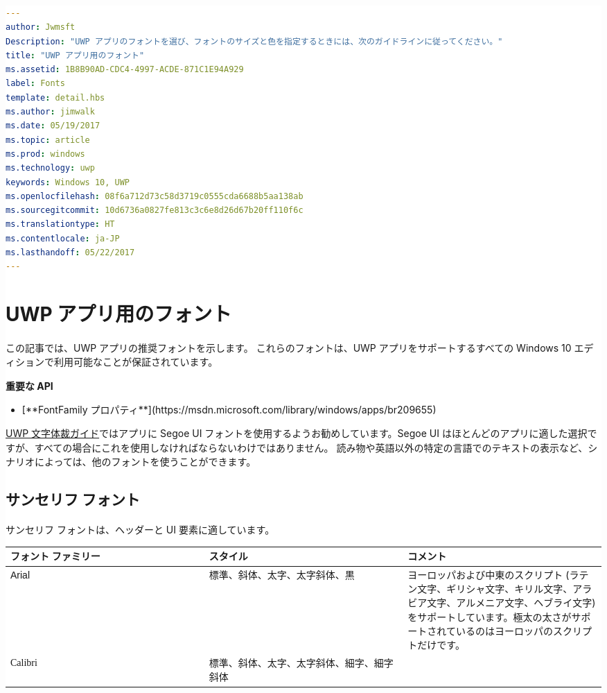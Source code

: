 ```yaml
---
author: Jwmsft
Description: "UWP アプリのフォントを選び、フォントのサイズと色を指定するときには、次のガイドラインに従ってください。"
title: "UWP アプリ用のフォント"
ms.assetid: 1B8B90AD-CDC4-4997-ACDE-871C1E94A929
label: Fonts
template: detail.hbs
ms.author: jimwalk
ms.date: 05/19/2017
ms.topic: article
ms.prod: windows
ms.technology: uwp
keywords: Windows 10, UWP
ms.openlocfilehash: 08f6a712d73c58d3719c0555cda6688b5aa138ab
ms.sourcegitcommit: 10d6736a0827fe813c3c6e8d26d67b20ff110f6c
ms.translationtype: HT
ms.contentlocale: ja-JP
ms.lasthandoff: 05/22/2017
---
```

# <a name="fonts-for-uwp-apps"></a>UWP アプリ用のフォント

<link rel="stylesheet" href="https://az835927.vo.msecnd.net/sites/uwp/Resources/css/custom.css"> 

この記事では、UWP アプリの推奨フォントを示します。 これらのフォントは、UWP アプリをサポートするすべての Windows 10 エディションで利用可能なことが保証されています。

<div class="important-apis" >
<b>重要な API</b><br/>
<ul>
<li>[**FontFamily プロパティ**](https://msdn.microsoft.com/library/windows/apps/br209655)</li>
</ul>
</div>

[UWP 文字体裁ガイド](typography.md)ではアプリに Segoe UI フォントを使用するようお勧めしています。Segoe UI はほとんどのアプリに適した選択ですが、すべての場合にこれを使用しなければならないわけではありません。 読み物や英語以外の特定の言語でのテキストの表示など、シナリオによっては、他のフォントを使うことができます。 
 
## <a name="sans-serif-fonts"></a>サンセリフ フォント

サンセリフ フォントは、ヘッダーと UI 要素に適しています。 

<table>
<colgroup>
<col width="33%" />
<col width="33%" />
<col width="33%" />
</colgroup>
<thead>
<tr class="header">
<th align="left">フォント ファミリー</th>
<th align="left">スタイル</th>
<th align="left">コメント</th>
</tr>
</thead>
<tbody>
<tr class="odd">
<td align="left" style="font-family: Arial;">Arial</td>
<td align="left">標準、斜体、太字、太字斜体、黒</td>
<td align="left">ヨーロッパおよび中東のスクリプト (ラテン文字、ギリシャ文字、キリル文字、アラビア文字、アルメニア文字、ヘブライ文字) をサポートしています。極太の太さがサポートされているのはヨーロッパのスクリプトだけです。</td>
</tr>
<tr class="even">
<td align="left" style="font-family: Calibri;">Calibri</td>
<td align="left">標準、斜体、太字、太字斜体、細字、細字斜体</td>